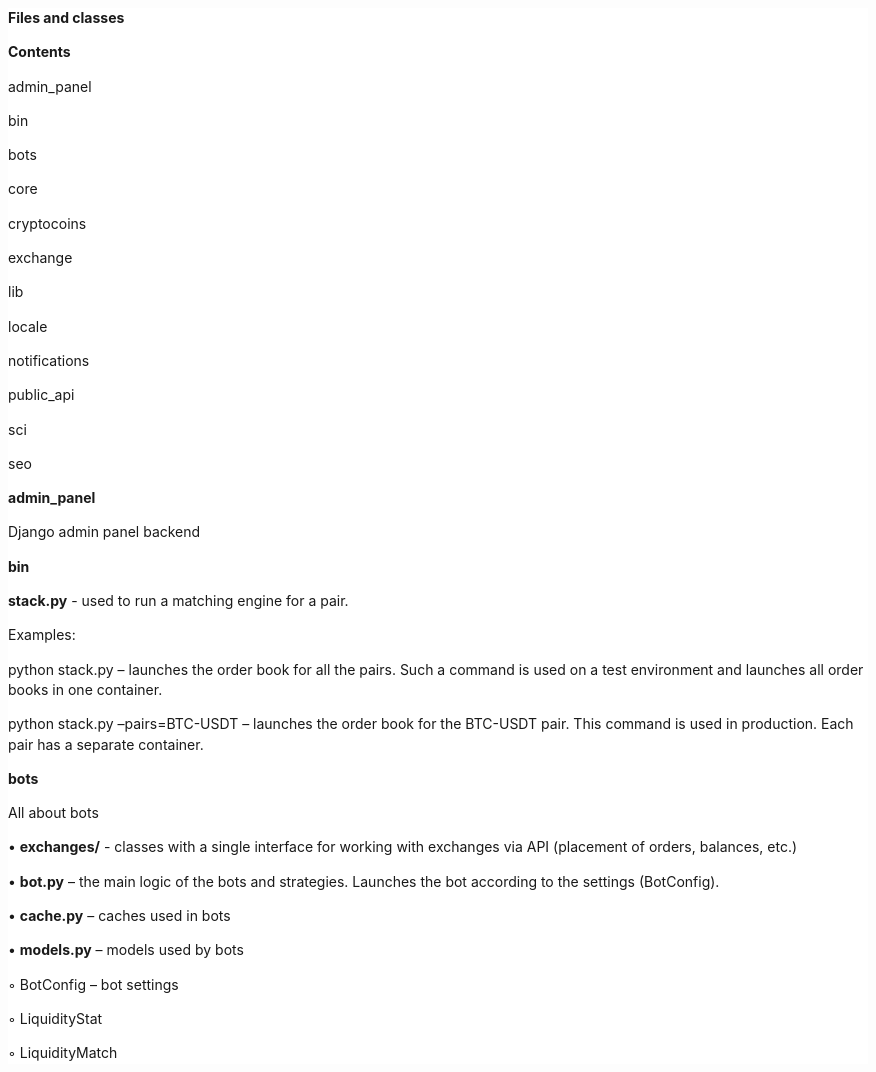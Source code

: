 

**Files and classes** 

**Contents** 

admin\_panel 

bin 

bots 

core 

cryptocoins 

exchange 

lib 

locale 

notifications 

public\_api 

sci 

seo 

**admin\_panel** 

Django admin panel backend 

**bin** 

**stack.py** \- used to run a matching engine for a pair. 

Examples: 

python stack.py – launches the order book for all the pairs. Such a command is used on a test environment and launches all order books in one container. 

python stack.py –pairs=BTC-USDT – launches the order book for the BTC-USDT pair. This command is used in production. Each pair has a separate container. 

**bots** 

All about bots 

• **exchanges/** \- classes with a single interface for working with exchanges via API (placement of orders, balances, etc.) 

• **bot.py** – the main logic of the bots and strategies. Launches the bot according to the settings (BotConfig). 

• **cache.py** – caches used in bots 

• **models.py** – models used by bots 

◦ BotConfig – bot settings 

◦ LiquidityStat 

◦ LiquidityMatch 
